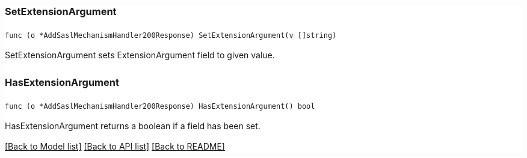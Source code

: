 ### SetExtensionArgument

`func (o *AddSaslMechanismHandler200Response) SetExtensionArgument(v []string)`

SetExtensionArgument sets ExtensionArgument field to given value.

### HasExtensionArgument

`func (o *AddSaslMechanismHandler200Response) HasExtensionArgument() bool`

HasExtensionArgument returns a boolean if a field has been set.


[[Back to Model list]](../README.md#documentation-for-models) [[Back to API list]](../README.md#documentation-for-api-endpoints) [[Back to README]](../README.md)


